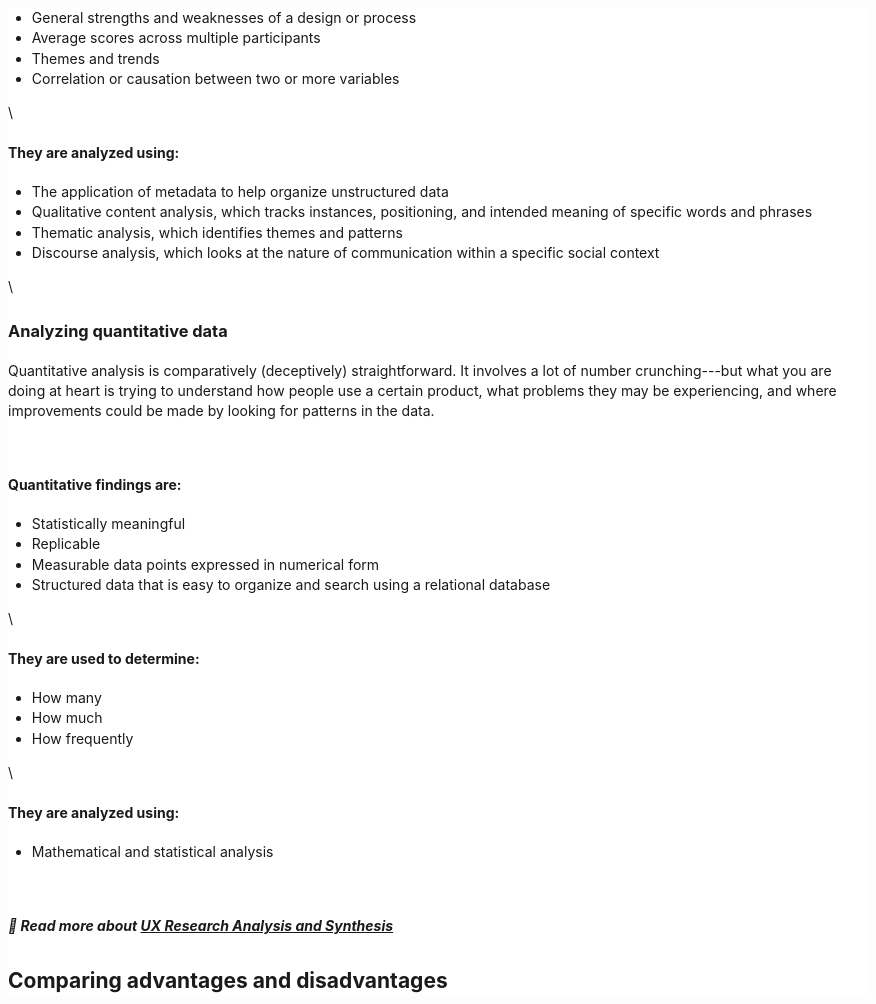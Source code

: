 -   General strengths and weaknesses of a design or process
-   Average scores across multiple participants
-   Themes and trends
-   Correlation or causation between two or more variables

\

#### They are analyzed using:

-   The application of metadata to help organize unstructured data
-   Qualitative content analysis, which tracks instances, positioning,
    and intended meaning of specific words and phrases
-   Thematic analysis, which identifies themes and patterns
-   Discourse analysis, which looks at the nature of communication
    within a specific social context

\

### Analyzing quantitative data

Quantitative analysis is comparatively (deceptively) straightforward. It
involves a lot of number crunching---but what you are doing at heart is
trying to understand how people use a certain product, what problems
they may be experiencing, and where improvements could be made by
looking for patterns in the data.

‍

#### Quantitative findings are:

-   Statistically meaningful 
-   Replicable
-   Measurable data points expressed in numerical form
-   Structured data that is easy to organize and search using a
    relational database

\

#### They are used to determine:

-   How many
-   How much
-   How frequently

\

#### They are analyzed using:

-   Mathematical and statistical analysis

‍

##### 📖 **Read more about** [**UX Research Analysis and Synthesis**](https://www.userinterviews.com/ux-research-field-guide-module/research-analysis-synthesis)

Comparing advantages and disadvantages
--------------------------------------
